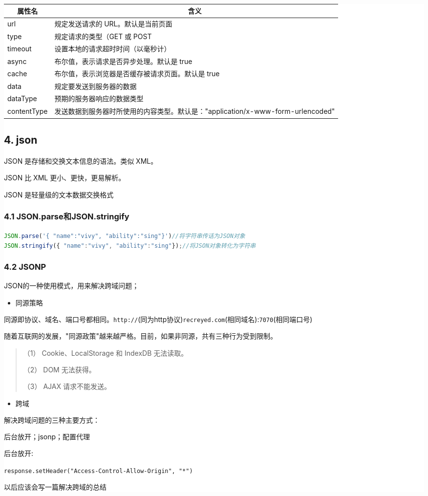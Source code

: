 | 属性名      | 含义                                                         |
| ----------- | ------------------------------------------------------------ |
| url         | 规定发送请求的 URL。默认是当前页面                           |
| type        | 规定请求的类型（GET 或 POST                                  |
| timeout     | 设置本地的请求超时时间（以毫秒计）                           |
| async       | 布尔值，表示请求是否异步处理。默认是 true                    |
| cache       | 布尔值，表示浏览器是否缓存被请求页面。默认是 true            |
| data        | 规定要发送到服务器的数据                                     |
| dataType    | 预期的服务器响应的数据类型                                   |
| contentType | 发送数据到服务器时所使用的内容类型。默认是："application/x-www-form-urlencoded" |

## 4. json

JSON 是存储和交换文本信息的语法。类似 XML。

JSON 比 XML 更小、更快，更易解析。

JSON 是轻量级的文本数据交换格式

### 4.1 JSON.parse和JSON.stringify

```js
JSON.parse('{ "name":"vivy", "ability":"sing"}')//将字符串传话为JSON对象
JSON.stringify({ "name":"vivy", "ability":"sing"});//将JSON对象转化为字符串
```

### 4.2 JSONP

JSON的一种使用模式，用来解决跨域问题；

- 同源策略

同源即协议、域名、端口号都相同。`http://`(同为http协议)`recreyed.com`(相同域名):`7070`(相同端口号)

随着互联网的发展，"同源政策"越来越严格。目前，如果非同源，共有三种行为受到限制。

> （1） Cookie、LocalStorage 和 IndexDB 无法读取。
>
> （2） DOM 无法获得。
>
> （3） AJAX 请求不能发送。

- 跨域

解决跨域问题的三种主要方式：

后台放开；jsonp；配置代理

后台放开:

```
response.setHeader("Access-Control-Allow-Origin", "*")
```

以后应该会写一篇解决跨域的总结
